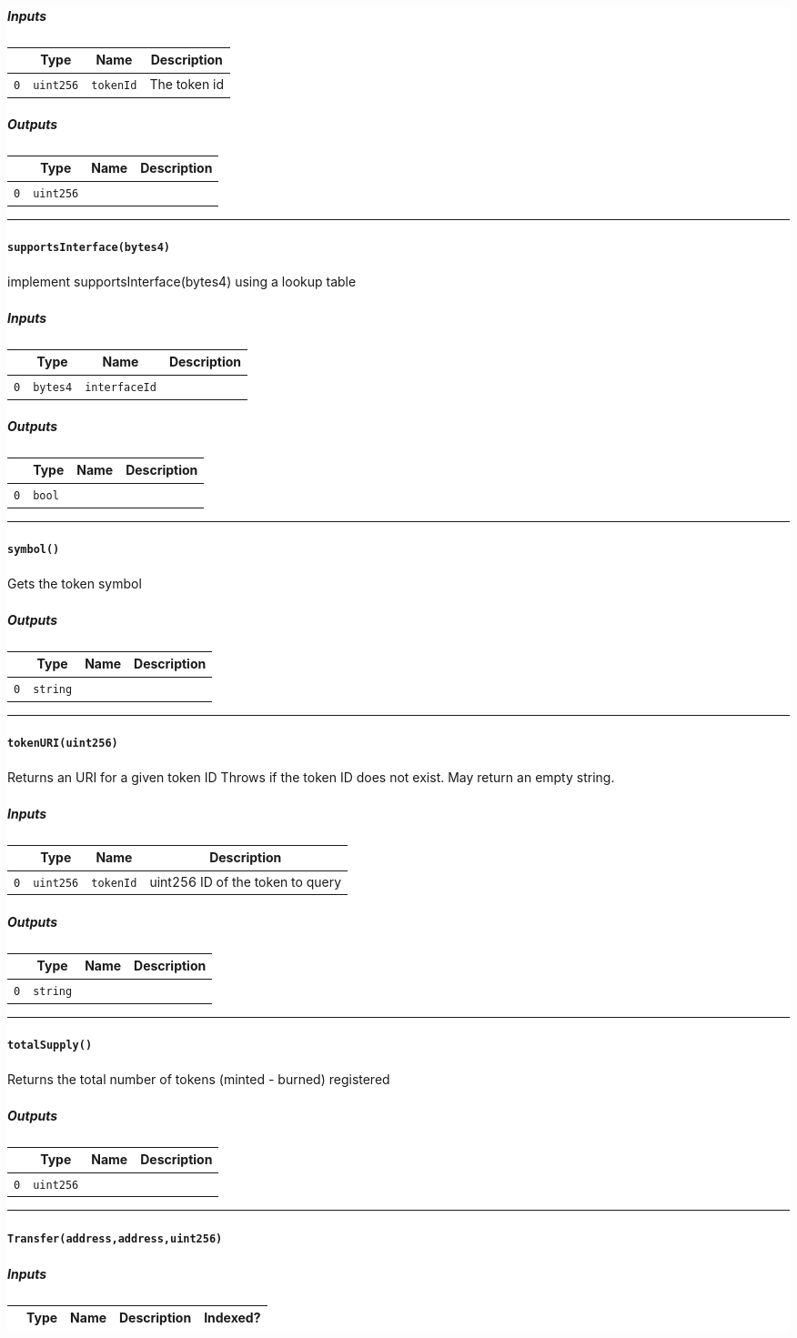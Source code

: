 ##### Inputs
|  | Type | Name | Description |
|---|---|---|---|
| `0` | `uint256` | `tokenId` | The token id |
##### Outputs
|  | Type | Name | Description |
|---|---|---|---|
| `0` | `uint256` |  |  |
---
#### <a name="supportsInterface(bytes4)"></a> `supportsInterface(bytes4)`
implement supportsInterface(bytes4) using a lookup table
##### Inputs
|  | Type | Name | Description |
|---|---|---|---|
| `0` | `bytes4` | `interfaceId` |  |
##### Outputs
|  | Type | Name | Description |
|---|---|---|---|
| `0` | `bool` |  |  |
---
#### <a name="symbol()"></a> `symbol()`
Gets the token symbol
##### Outputs
|  | Type | Name | Description |
|---|---|---|---|
| `0` | `string` |  |  |
---
#### <a name="tokenURI(uint256)"></a> `tokenURI(uint256)`
Returns an URI for a given token ID Throws if the token ID does not exist. May return an empty string.
##### Inputs
|  | Type | Name | Description |
|---|---|---|---|
| `0` | `uint256` | `tokenId` | uint256 ID of the token to query |
##### Outputs
|  | Type | Name | Description |
|---|---|---|---|
| `0` | `string` |  |  |
---
#### <a name="totalSupply()"></a> `totalSupply()`
Returns the total number of tokens (minted - burned) registered
##### Outputs
|  | Type | Name | Description |
|---|---|---|---|
| `0` | `uint256` |  |  |
---
#### <a name="Transfer(address,address,uint256)"></a> `Transfer(address,address,uint256)`
##### Inputs
|  | Type | Name | Description | Indexed? |
|---|---|---|---|---|